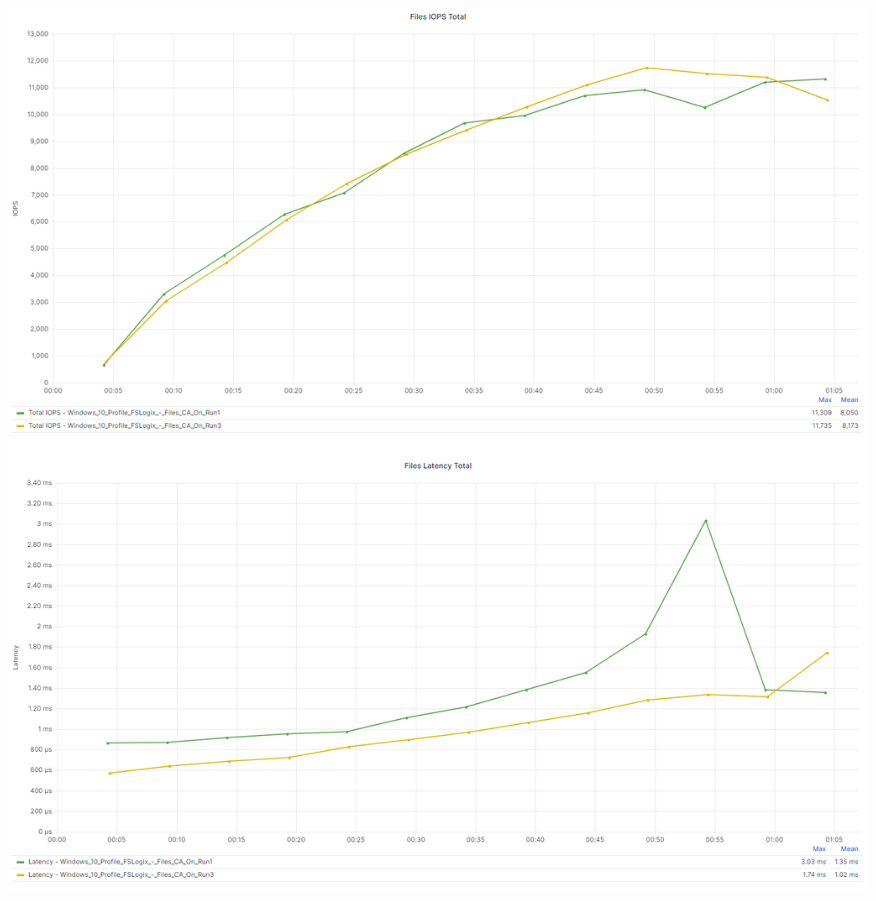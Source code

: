![Nutanix Files Individual Runs Files Iops Total Ca On Create Vs Mount](../images/nutanix_files_individual_runs_files_iops_total_ca_on_create_vs_mount.png "Nutanix Files Individual Runs Files Iops Total Ca On Create Vs Mount")

![Nutanix Files Individual Runs Files Latency Total Ca On Create Vs Mount](../images/nutanix_files_individual_runs_files_latency_total_ca_on_create_vs_mount.png "Nutanix Files Individual Runs Files Latency Total Ca On Create Vs Mount")
